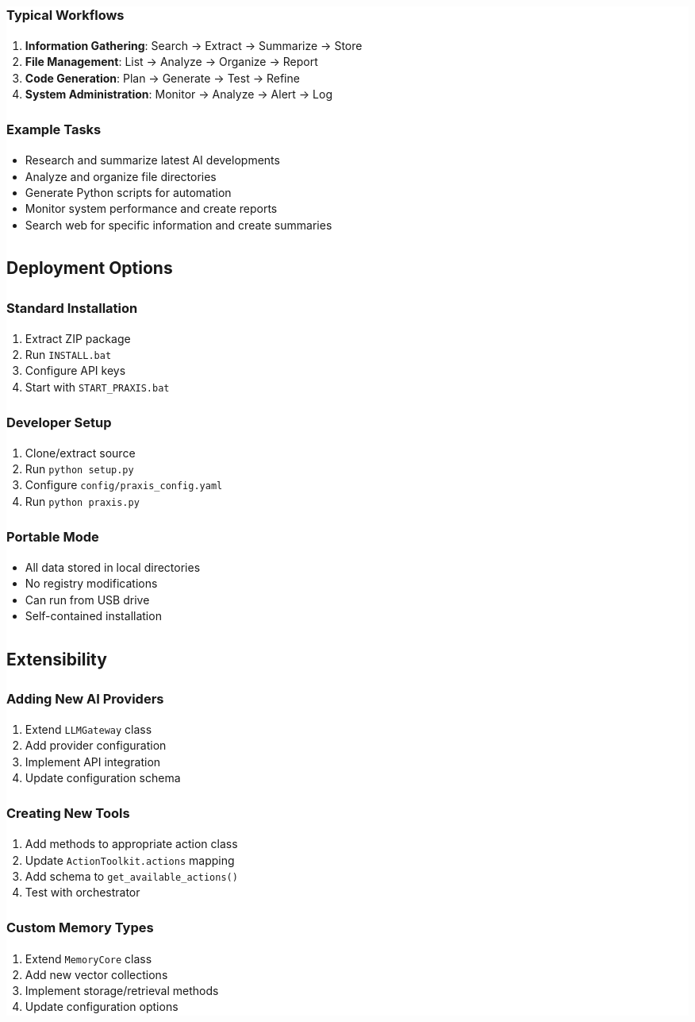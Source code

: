 ### Typical Workflows
1. **Information Gathering**: Search → Extract → Summarize → Store
2. **File Management**: List → Analyze → Organize → Report
3. **Code Generation**: Plan → Generate → Test → Refine
4. **System Administration**: Monitor → Analyze → Alert → Log

### Example Tasks
- Research and summarize latest AI developments
- Analyze and organize file directories
- Generate Python scripts for automation
- Monitor system performance and create reports
- Search web for specific information and create summaries

## Deployment Options

### Standard Installation
1. Extract ZIP package
2. Run `INSTALL.bat` 
3. Configure API keys
4. Start with `START_PRAXIS.bat`

### Developer Setup
1. Clone/extract source
2. Run `python setup.py`
3. Configure `config/praxis_config.yaml`
4. Run `python praxis.py`

### Portable Mode
- All data stored in local directories
- No registry modifications
- Can run from USB drive
- Self-contained installation

## Extensibility

### Adding New AI Providers
1. Extend `LLMGateway` class
2. Add provider configuration
3. Implement API integration
4. Update configuration schema

### Creating New Tools
1. Add methods to appropriate action class
2. Update `ActionToolkit.actions` mapping
3. Add schema to `get_available_actions()`
4. Test with orchestrator

### Custom Memory Types
1. Extend `MemoryCore` class
2. Add new vector collections
3. Implement storage/retrieval methods
4. Update configuration options
